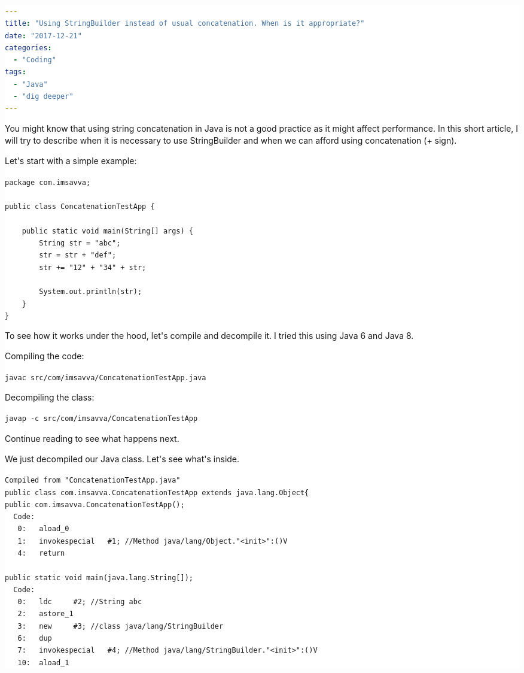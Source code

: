 ```yaml
---
title: "Using StringBuilder instead of usual concatenation. When is it appropriate?"
date: "2017-12-21"
categories:
  - "Coding"
tags:
  - "Java"
  - "dig deeper"
---
```


You might know that using string concatenation in Java is not a good practice as it might affect performance. In this short article, I will try to describe when it is necessary to use StringBuilder and when we can afford using concatenation (+ sign).

Let's start with a simple example:

```
package com.imsavva;

public class ConcatenationTestApp {

    public static void main(String[] args) {
        String str = "abc";
        str = str + "def";
        str += "12" + "34" + str;

        System.out.println(str);
    }
}
```

To see how it works under the hood, let's compile and decompile it. I tried this using Java 6 and Java 8.

Compiling the code:

```
javac src/com/imsavva/ConcatenationTestApp.java
```

Decompiling the class:

```
javap -c src/com/imsavva/ConcatenationTestApp
```

Continue reading to see what happens next.

We just decompiled our Java class. Let's see what's inside.

```
Compiled from "ConcatenationTestApp.java"
public class com.imsavva.ConcatenationTestApp extends java.lang.Object{
public com.imsavva.ConcatenationTestApp();
  Code:
   0:   aload_0
   1:   invokespecial   #1; //Method java/lang/Object."<init>":()V
   4:   return

public static void main(java.lang.String[]);
  Code:
   0:   ldc     #2; //String abc
   2:   astore_1
   3:   new     #3; //class java/lang/StringBuilder
   6:   dup
   7:   invokespecial   #4; //Method java/lang/StringBuilder."<init>":()V
   10:  aload_1
```